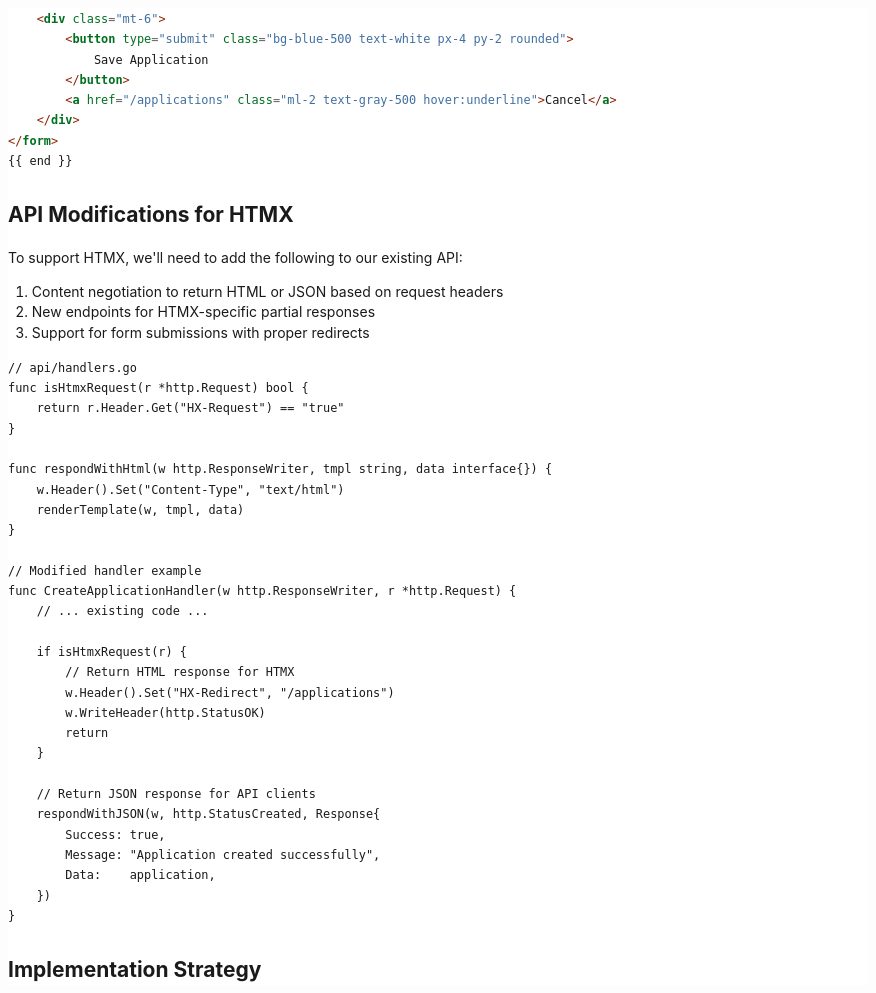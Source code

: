 ```html
    <div class="mt-6">
        <button type="submit" class="bg-blue-500 text-white px-4 py-2 rounded">
            Save Application
        </button>
        <a href="/applications" class="ml-2 text-gray-500 hover:underline">Cancel</a>
    </div>
</form>
{{ end }}
```

## API Modifications for HTMX

To support HTMX, we'll need to add the following to our existing API:

1. Content negotiation to return HTML or JSON based on request headers
2. New endpoints for HTMX-specific partial responses
3. Support for form submissions with proper redirects

```
// api/handlers.go
func isHtmxRequest(r *http.Request) bool {
    return r.Header.Get("HX-Request") == "true"
}

func respondWithHtml(w http.ResponseWriter, tmpl string, data interface{}) {
    w.Header().Set("Content-Type", "text/html")
    renderTemplate(w, tmpl, data)
}

// Modified handler example
func CreateApplicationHandler(w http.ResponseWriter, r *http.Request) {
    // ... existing code ...
    
    if isHtmxRequest(r) {
        // Return HTML response for HTMX
        w.Header().Set("HX-Redirect", "/applications")
        w.WriteHeader(http.StatusOK)
        return
    }
    
    // Return JSON response for API clients
    respondWithJSON(w, http.StatusCreated, Response{
        Success: true,
        Message: "Application created successfully",
        Data:    application,
    })
}
```

## Implementation Strategy
